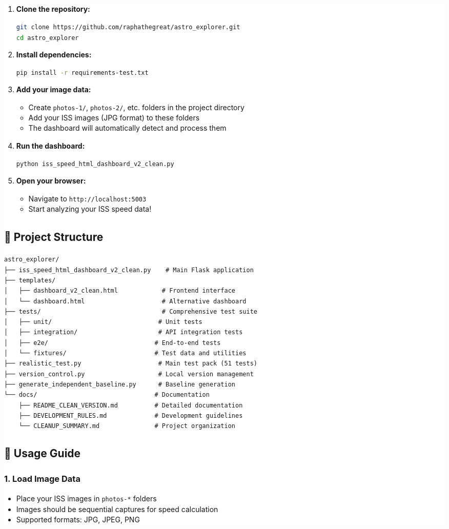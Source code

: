 1. **Clone the repository:**
   ```bash
   git clone https://github.com/raphathegreat/astro_explorer.git
   cd astro_explorer
   ```

2. **Install dependencies:**
   ```bash
   pip install -r requirements-test.txt
   ```

3. **Add your image data:**
   - Create `photos-1/`, `photos-2/`, etc. folders in the project directory
   - Add your ISS images (JPG format) to these folders
   - The dashboard will automatically detect and process them

4. **Run the dashboard:**
   ```bash
   python iss_speed_html_dashboard_v2_clean.py
   ```

5. **Open your browser:**
   - Navigate to `http://localhost:5003`
   - Start analyzing your ISS speed data!

## 📁 Project Structure

```
astro_explorer/
├── iss_speed_html_dashboard_v2_clean.py    # Main Flask application
├── templates/
│   ├── dashboard_v2_clean.html            # Frontend interface
│   └── dashboard.html                     # Alternative dashboard
├── tests/                                 # Comprehensive test suite
│   ├── unit/                             # Unit tests
│   ├── integration/                      # API integration tests
│   ├── e2e/                             # End-to-end tests
│   └── fixtures/                        # Test data and utilities
├── realistic_test.py                     # Main test pack (51 tests)
├── version_control.py                    # Local version management
├── generate_independent_baseline.py      # Baseline generation
└── docs/                                # Documentation
    ├── README_CLEAN_VERSION.md          # Detailed documentation
    ├── DEVELOPMENT_RULES.md             # Development guidelines
    └── CLEANUP_SUMMARY.md               # Project organization
```

## 🎯 Usage Guide

### 1. **Load Image Data**
- Place your ISS images in `photos-*` folders
- Images should be sequential captures for speed calculation
- Supported formats: JPG, JPEG, PNG

